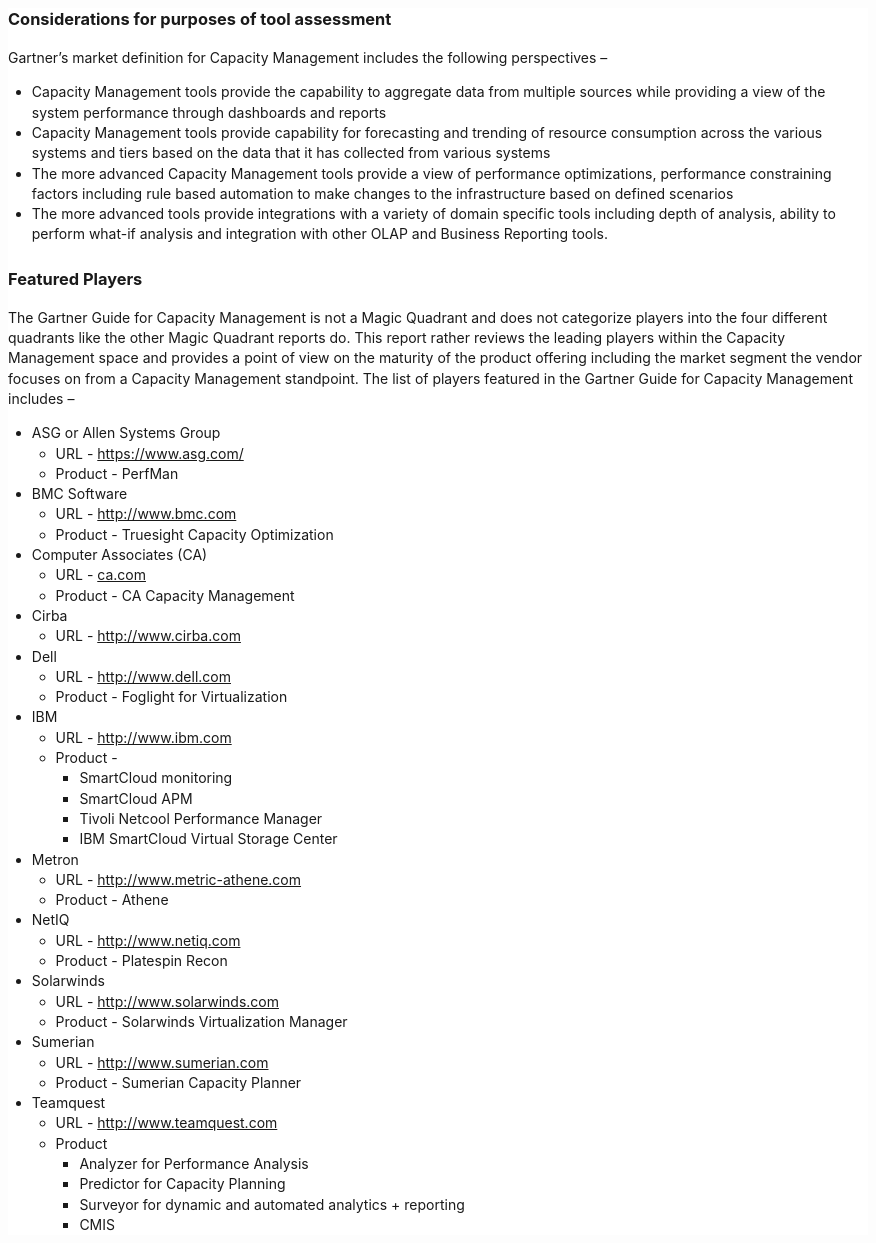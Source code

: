 ### Considerations for purposes of tool assessment

Gartner’s market definition for Capacity Management includes the following perspectives –

* Capacity Management tools provide the capability to aggregate data from multiple sources while providing a view of the system performance through dashboards and reports
* Capacity Management tools provide capability for forecasting and trending of resource consumption across the various systems and tiers based on the data that it has collected from various systems
* The more advanced Capacity Management tools provide a view of performance optimizations, performance constraining factors including rule based automation to make changes to the infrastructure based on defined scenarios
* The more advanced tools provide integrations with a variety of domain specific tools including depth of analysis, ability to perform what-if analysis and integration with other OLAP and Business Reporting tools.

### Featured Players

The Gartner Guide for Capacity Management is not a Magic Quadrant and does not categorize players into the four different quadrants like the other Magic Quadrant reports do. This report rather reviews the leading players within the Capacity Management space and provides a point of view on the maturity of the product offering including the market segment the vendor focuses on from a Capacity Management standpoint. The list of players featured in the Gartner Guide for Capacity Management includes –

* ASG or Allen Systems Group 
  * URL - <a href="https://www.asg.com/" target="_blank">https://www.asg.com/</a>
  * Product - PerfMan
* BMC Software 
  * URL - <a href="http://www.bmc.com" target="_blank">http://www.bmc.com</a>
  * Product - Truesight Capacity Optimization
* Computer Associates (CA) 
  * URL - <a href="http://www.ca.com" target="_blank">ca.com</a>
  * Product - CA Capacity Management
* Cirba 
  * URL - <a href="http://www.cirba.com" target="_blank">http://www.cirba.com</a>
* Dell 
  * URL - <a href="http://www.dell.com" target="_blank">http://www.dell.com</a>
  * Product - Foglight for Virtualization
* IBM 
  * URL - <a href="http://www.ibm.com" target="_blank">http://www.ibm.com</a>
  * Product - 
    * SmartCloud monitoring
    * SmartCloud APM
    * Tivoli Netcool Performance Manager
    * IBM SmartCloud Virtual Storage Center
* Metron 
  * URL - <a href="http://www.metric-athene.com" target="_blank">http://www.metric-athene.com</a>
  * Product - Athene
* NetIQ 
  * URL - <a href="http://www.netiq.com" target="_blank">http://www.netiq.com</a>
  * Product - Platespin Recon
* Solarwinds 
  * URL - <a href="http://www.solarwinds.com" target="_blank">http://www.solarwinds.com</a>
  * Product - Solarwinds Virtualization Manager
* Sumerian 
  * URL - <a href="http://www.sumerian.com" target="_blank">http://www.sumerian.com</a>
  * Product - Sumerian Capacity Planner
* Teamquest 
  * URL - http://www.teamquest.com
  * Product  
    * Analyzer for Performance Analysis
    * Predictor for Capacity Planning
    * Surveyor for dynamic and automated analytics + reporting
    * CMIS